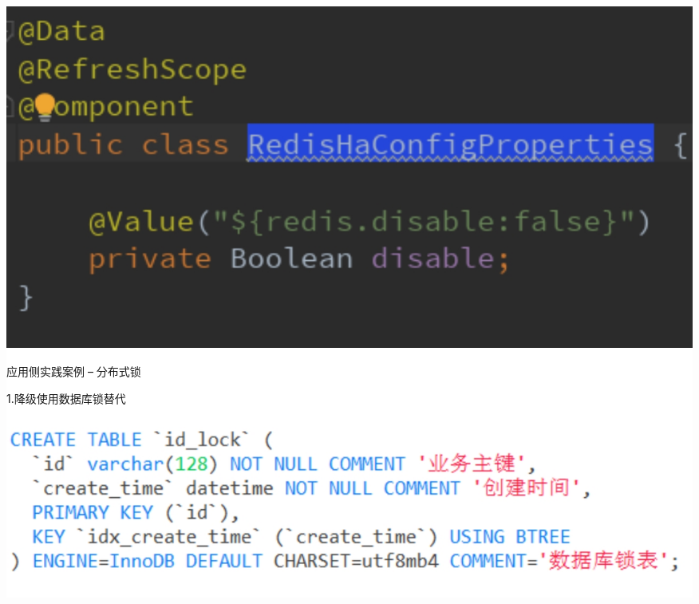 ![image-20230713095528158](redis.assets/image-20230713095528158.png)



应用侧实践案例 – 分布式锁

1.降级使用数据库锁替代

![image-20230713095600977](redis.assets/image-20230713095600977.png)
